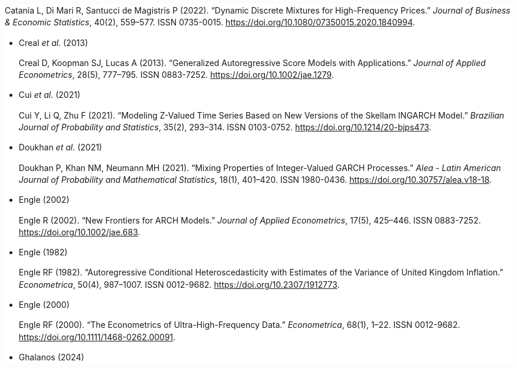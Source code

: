   Catania L, Di Mari R, Santucci de Magistris P (2022).
  “Dynamic Discrete Mixtures for High-Frequency Prices.”
  *Journal of Business & Economic Statistics*, 40(2),
  559–577.
  ISSN 0735-0015.
  <https://doi.org/10.1080/07350015.2020.1840994>.
* Creal *et al.* (2013)

  Creal D, Koopman SJ, Lucas A (2013).
  “Generalized Autoregressive Score Models with Applications.”
  *Journal of Applied Econometrics*, 28(5), 777–795.
  ISSN 0883-7252.
  <https://doi.org/10.1002/jae.1279>.
* Cui *et al.* (2021)

  Cui Y, Li Q, Zhu F (2021).
  “Modeling Z-Valued Time Series Based on New Versions of the
  Skellam INGARCH Model.”
  *Brazilian Journal of Probability and Statistics*,
  35(2), 293–314.
  ISSN 0103-0752.
  <https://doi.org/10.1214/20-bjps473>.
* Doukhan *et al.* (2021)

  Doukhan P, Khan NM, Neumann MH (2021).
  “Mixing Properties of Integer-Valued GARCH Processes.”
  *Alea - Latin American Journal of Probability and Mathematical
  Statistics*, 18(1), 401–420.
  ISSN 1980-0436.
  <https://doi.org/10.30757/alea.v18-18>.
* Engle (2002)

  Engle R (2002).
  “New Frontiers for ARCH Models.”
  *Journal of Applied Econometrics*, 17(5), 425–446.
  ISSN 0883-7252.
  <https://doi.org/10.1002/jae.683>.
* Engle (1982)

  Engle RF (1982).
  “Autoregressive Conditional Heteroscedasticity with Estimates
  of the Variance of United Kingdom Inflation.”
  *Econometrica*, 50(4), 987–1007.
  ISSN 0012-9682.
  <https://doi.org/10.2307/1912773>.
* Engle (2000)

  Engle RF (2000).
  “The Econometrics of Ultra-High-Frequency Data.”
  *Econometrica*, 68(1), 1–22.
  ISSN 0012-9682.
  <https://doi.org/10.1111/1468-0262.00091>.
* Ghalanos (2024)
